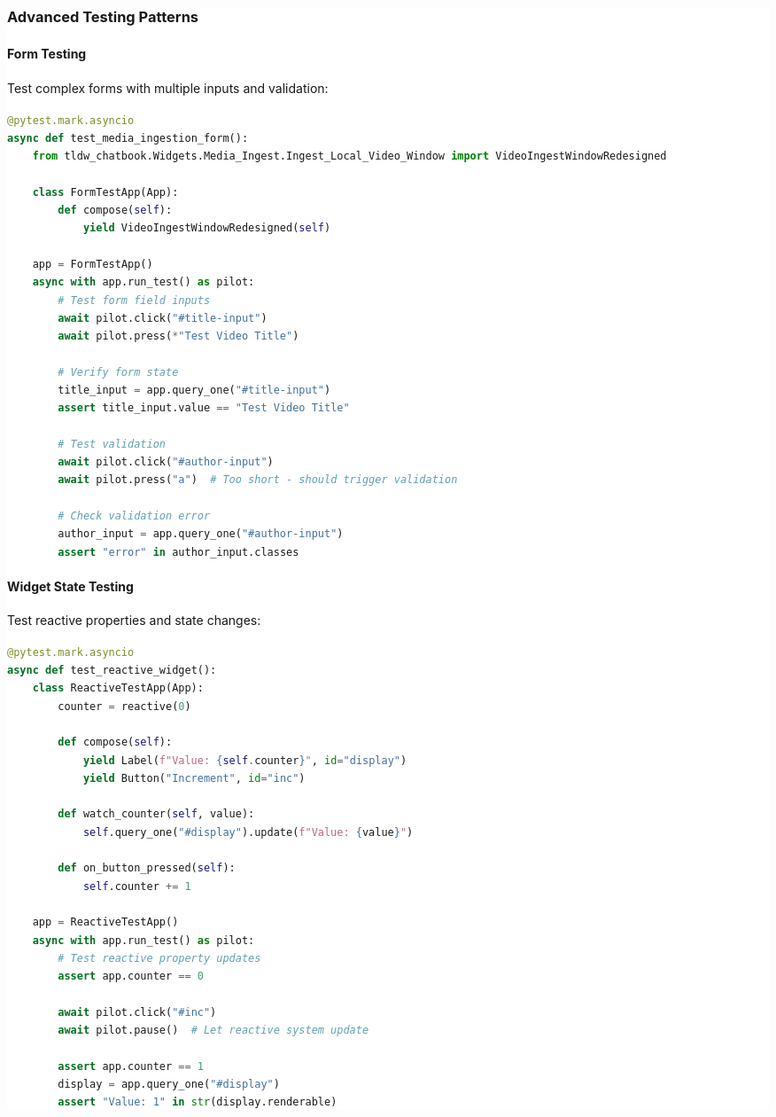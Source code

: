 ### Advanced Testing Patterns

#### Form Testing
Test complex forms with multiple inputs and validation:

```python
@pytest.mark.asyncio
async def test_media_ingestion_form():
    from tldw_chatbook.Widgets.Media_Ingest.Ingest_Local_Video_Window import VideoIngestWindowRedesigned

    class FormTestApp(App):
        def compose(self):
            yield VideoIngestWindowRedesigned(self)

    app = FormTestApp()
    async with app.run_test() as pilot:
        # Test form field inputs
        await pilot.click("#title-input")
        await pilot.press(*"Test Video Title")

        # Verify form state
        title_input = app.query_one("#title-input")
        assert title_input.value == "Test Video Title"

        # Test validation
        await pilot.click("#author-input")
        await pilot.press("a")  # Too short - should trigger validation

        # Check validation error
        author_input = app.query_one("#author-input")
        assert "error" in author_input.classes
```

#### Widget State Testing
Test reactive properties and state changes:

```python
@pytest.mark.asyncio
async def test_reactive_widget():
    class ReactiveTestApp(App):
        counter = reactive(0)
        
        def compose(self):
            yield Label(f"Value: {self.counter}", id="display")
            yield Button("Increment", id="inc")
        
        def watch_counter(self, value):
            self.query_one("#display").update(f"Value: {value}")
        
        def on_button_pressed(self):
            self.counter += 1
    
    app = ReactiveTestApp()
    async with app.run_test() as pilot:
        # Test reactive property updates
        assert app.counter == 0
        
        await pilot.click("#inc")
        await pilot.pause()  # Let reactive system update
        
        assert app.counter == 1
        display = app.query_one("#display")
        assert "Value: 1" in str(display.renderable)
```